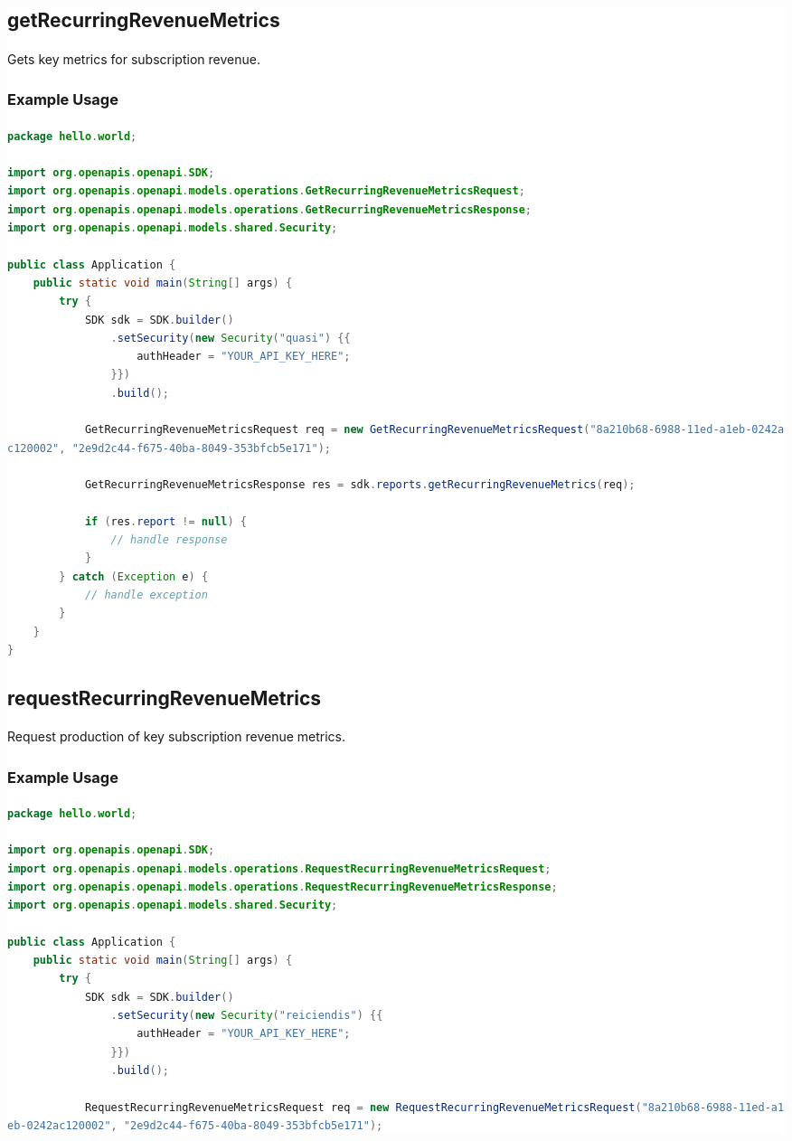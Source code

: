 
## getRecurringRevenueMetrics

Gets key metrics for subscription revenue.

### Example Usage

```java
package hello.world;

import org.openapis.openapi.SDK;
import org.openapis.openapi.models.operations.GetRecurringRevenueMetricsRequest;
import org.openapis.openapi.models.operations.GetRecurringRevenueMetricsResponse;
import org.openapis.openapi.models.shared.Security;

public class Application {
    public static void main(String[] args) {
        try {
            SDK sdk = SDK.builder()
                .setSecurity(new Security("quasi") {{
                    authHeader = "YOUR_API_KEY_HERE";
                }})
                .build();

            GetRecurringRevenueMetricsRequest req = new GetRecurringRevenueMetricsRequest("8a210b68-6988-11ed-a1eb-0242ac120002", "2e9d2c44-f675-40ba-8049-353bfcb5e171");            

            GetRecurringRevenueMetricsResponse res = sdk.reports.getRecurringRevenueMetrics(req);

            if (res.report != null) {
                // handle response
            }
        } catch (Exception e) {
            // handle exception
        }
    }
}
```

## requestRecurringRevenueMetrics

Request production of key subscription revenue metrics.

### Example Usage

```java
package hello.world;

import org.openapis.openapi.SDK;
import org.openapis.openapi.models.operations.RequestRecurringRevenueMetricsRequest;
import org.openapis.openapi.models.operations.RequestRecurringRevenueMetricsResponse;
import org.openapis.openapi.models.shared.Security;

public class Application {
    public static void main(String[] args) {
        try {
            SDK sdk = SDK.builder()
                .setSecurity(new Security("reiciendis") {{
                    authHeader = "YOUR_API_KEY_HERE";
                }})
                .build();

            RequestRecurringRevenueMetricsRequest req = new RequestRecurringRevenueMetricsRequest("8a210b68-6988-11ed-a1eb-0242ac120002", "2e9d2c44-f675-40ba-8049-353bfcb5e171");            
```